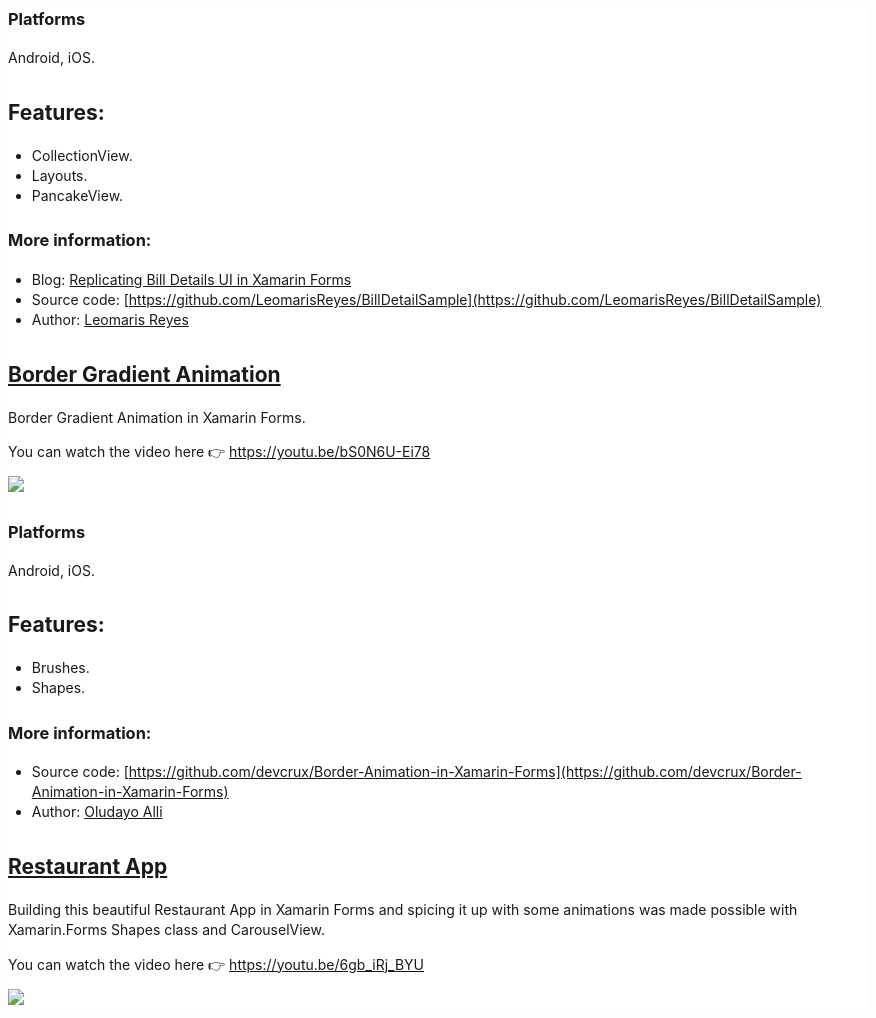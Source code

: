 ### Platforms

Android, iOS.

## Features:

- CollectionView.
- Layouts.
- PancakeView.

### More information:

- Blog: [Replicating Bill Details UI in Xamarin Forms](https://askxammy.com/replicating-bill-details-ui-in-xamarin-forms/)
- Source code: [https://github.com/LeomarisReyes/BillDetailSample](https://github.com/LeomarisReyes/BillDetailSample)
- Author: [Leomaris Reyes](https://github.com/LeomarisReyes)

## [Border Gradient Animation](https://github.com/devcrux/Border-Animation-in-Xamarin-Forms)

Border Gradient Animation in Xamarin Forms.

You can watch the video here 👉 https://youtu.be/bS0N6U-Ei78

<img src="https://img1.dotnet9.com/2022/04/images/bordergradientanimation.gif" Width="600" />

### Platforms

Android, iOS.

## Features:

- Brushes.
- Shapes.

### More information:

- Source code: [https://github.com/devcrux/Border-Animation-in-Xamarin-Forms](https://github.com/devcrux/Border-Animation-in-Xamarin-Forms)
- Author: [Oludayo Alli](https://github.com/devcrux)

## [Restaurant App](https://github.com/devcrux/Beautiful-Restaurant-App-in-Xamarin-Forms)

Building this beautiful Restaurant App in Xamarin Forms and spicing it up with some animations was made possible with Xamarin.Forms Shapes class and CarouselView.

You can watch the video here 👉 https://youtu.be/6gb_iRj_BYU

<img src="https://img1.dotnet9.com/2022/04/images/restaurantapp.gif" Width="600" />
